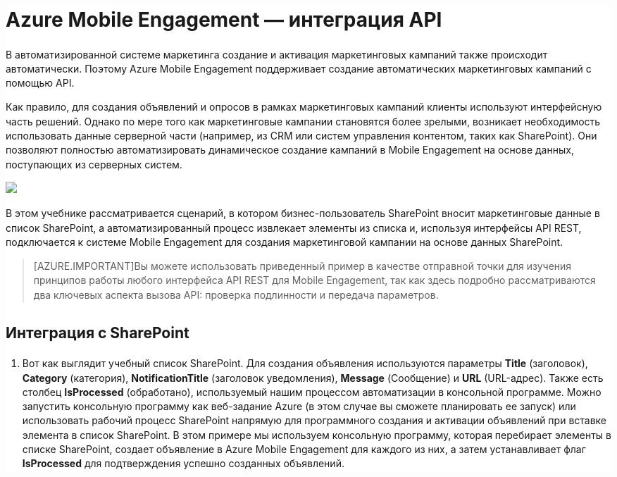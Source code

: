 <properties 
	pageTitle="Azure Mobile Engagement — интеграция с серверной частью" 
	description="Подключите Azure Mobile Engagement к серверной части SharePoint для создания кампаний из SharePoint." 
	services="mobile-engagement" 
	documentationCenter="mobile" 
	authors="piyushjo" 
	manager="dwrede" 
	editor=""/>

<tags 
	ms.service="mobile-engagement" 
	ms.workload="mobile" 
	ms.tgt_pltfrm="mobile-multiple" 
	ms.devlang="dotnet" 
	ms.topic="article" 
	ms.date="05/12/2015" 
	ms.author="piyushjo" />

# Azure Mobile Engagement — интеграция API

В автоматизированной системе маркетинга создание и активация маркетинговых кампаний также происходит автоматически. Поэтому Azure Mobile Engagement поддерживает создание автоматических маркетинговых кампаний с помощью API.

Как правило, для создания объявлений и опросов в рамках маркетинговых кампаний клиенты используют интерфейсную часть решений. Однако по мере того как маркетинговые кампании становятся более зрелыми, возникает необходимость использовать данные серверной части (например, из CRM или систем управления контентом, таких как SharePoint). Они позволяют полностью автоматизировать динамическое создание кампаний в Mobile Engagement на основе данных, поступающих из серверных систем.

![][5]

В этом учебнике рассматривается сценарий, в котором бизнес-пользователь SharePoint вносит маркетинговые данные в список SharePoint, а автоматизированный процесс извлекает элементы из списка и, используя интерфейсы API REST, подключается к системе Mobile Engagement для создания маркетинговой кампании на основе данных SharePoint.
 
> [AZURE.IMPORTANT]Вы можете использовать приведенный пример в качестве отправной точки для изучения принципов работы любого интерфейса API REST для Mobile Engagement, так как здесь подробно рассматриваются два ключевых аспекта вызова API: проверка подлинности и передача параметров.

## Интеграция с SharePoint
1. Вот как выглядит учебный список SharePoint. Для создания объявления используются параметры **Title** (заголовок), **Category** (категория), **NotificationTitle** (заголовок уведомления), **Message** (Сообщение) и **URL** (URL-адрес). Также есть столбец **IsProcessed** (обработано), используемый нашим процессом автоматизации в консольной программе. Можно запустить консольную программу как веб-задание Azure (в этом случае вы сможете планировать ее запуск) или использовать рабочий процесс SharePoint напрямую для программного создания и активации объявлений при вставке элемента в список SharePoint. В этом примере мы используем консольную программу, которая перебирает элементы в списке SharePoint, создает объявление в Azure Mobile Engagement для каждого из них, а затем устанавливает флаг **IsProcessed** для подтверждения успешно созданных объявлений.


[1]: ./media/mobile-engagement-sample-backend-integration-sharepoint/sharepointlist.png
[2]: ./media/mobile-engagement-sample-backend-integration-sharepoint/properties.png
[3]: ./media/mobile-engagement-sample-backend-integration-sharepoint/new-announcement.png
[4]: ./media/mobile-engagement-sample-backend-integration-sharepoint/activate-announcement.png
[5]: ./media/mobile-engagement-sample-backend-integration-sharepoint/diagram.png